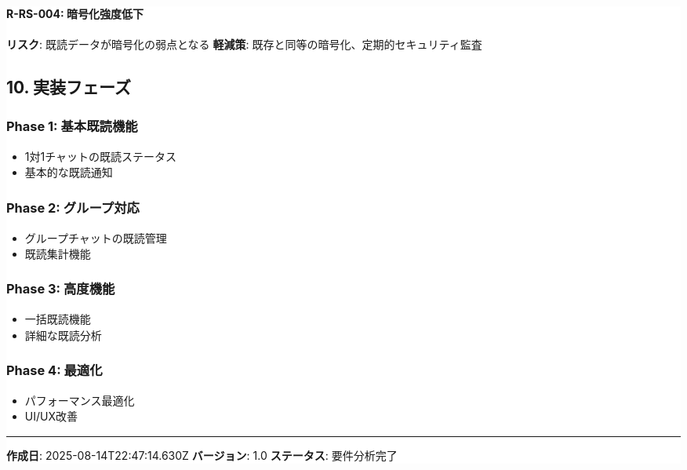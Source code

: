 #### R-RS-004: 暗号化強度低下
**リスク**: 既読データが暗号化の弱点となる
**軽減策**: 既存と同等の暗号化、定期的セキュリティ監査

## 10. 実装フェーズ

### Phase 1: 基本既読機能
- 1対1チャットの既読ステータス
- 基本的な既読通知

### Phase 2: グループ対応
- グループチャットの既読管理
- 既読集計機能

### Phase 3: 高度機能
- 一括既読機能
- 詳細な既読分析

### Phase 4: 最適化
- パフォーマンス最適化
- UI/UX改善

---

**作成日**: 2025-08-14T22:47:14.630Z
**バージョン**: 1.0
**ステータス**: 要件分析完了